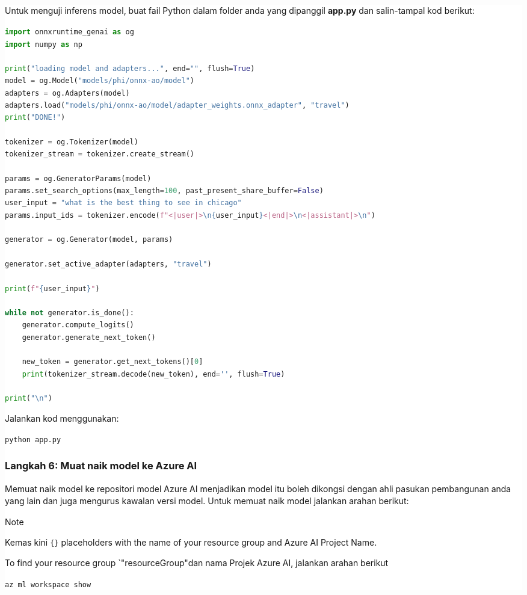 Untuk menguji inferens model, buat fail Python dalam folder anda yang dipanggil **app.py** dan salin-tampal kod berikut:

```python
import onnxruntime_genai as og
import numpy as np

print("loading model and adapters...", end="", flush=True)
model = og.Model("models/phi/onnx-ao/model")
adapters = og.Adapters(model)
adapters.load("models/phi/onnx-ao/model/adapter_weights.onnx_adapter", "travel")
print("DONE!")

tokenizer = og.Tokenizer(model)
tokenizer_stream = tokenizer.create_stream()

params = og.GeneratorParams(model)
params.set_search_options(max_length=100, past_present_share_buffer=False)
user_input = "what is the best thing to see in chicago"
params.input_ids = tokenizer.encode(f"<|user|>\n{user_input}<|end|>\n<|assistant|>\n")

generator = og.Generator(model, params)

generator.set_active_adapter(adapters, "travel")

print(f"{user_input}")

while not generator.is_done():
    generator.compute_logits()
    generator.generate_next_token()

    new_token = generator.get_next_tokens()[0]
    print(tokenizer_stream.decode(new_token), end='', flush=True)

print("\n")
```

Jalankan kod menggunakan:

```bash
python app.py
```

### Langkah 6: Muat naik model ke Azure AI

Memuat naik model ke repositori model Azure AI menjadikan model itu boleh dikongsi dengan ahli pasukan pembangunan anda yang lain dan juga mengurus kawalan versi model. Untuk memuat naik model jalankan arahan berikut:

> [!NOTE]
> Kemas kini `{}` placeholders with the name of your resource group and Azure AI Project Name. 

To find your resource group `"resourceGroup"dan nama Projek Azure AI, jalankan arahan berikut 

```
az ml workspace show
```
